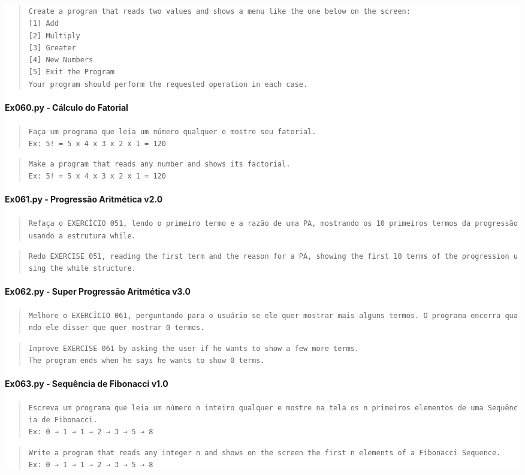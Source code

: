 > ```Inglês
> Create a program that reads two values and shows a menu like the one below on the screen:
> [1] Add
> [2] Multiply
> [3] Greater
> [4] New Numbers
> [5] Exit the Program
> Your program should perform the requested operation in each case.
> ```

#### Ex060.py - Cálculo do Fatorial

> ```Português
> Faça um programa que leia um número qualquer e mostre seu fatorial.
> Ex: 5! = 5 x 4 x 3 x 2 x 1 = 120
> ```

> ```Inglês
> Make a program that reads any number and shows its factorial.
> Ex: 5! = 5 x 4 x 3 x 2 x 1 = 120
> ```

#### Ex061.py - Progressão Aritmética v2.0

> ```Português
> Refaça o EXERCÍCIO 051, lendo o primeiro termo e a razão de uma PA, mostrando os 10 primeiros termos da progressão usando a estrutura while.
> ```

> ```Inglês
> Redo EXERCISE 051, reading the first term and the reason for a PA, showing the first 10 terms of the progression using the while structure.
> ```

#### Ex062.py - Super Progressão Aritmética v3.0

> ```Português
> Melhore o EXERCÍCIO 061, perguntando para o usuário se ele quer mostrar mais alguns termos. O programa encerra quando ele disser que quer mostrar 0 termos.
> ```

> ```Inglês
> Improve EXERCISE 061 by asking the user if he wants to show a few more terms.
> The program ends when he says he wants to show 0 terms.
> ```

#### Ex063.py - Sequência de Fibonacci v1.0

> ```Português
> Escreva um programa que leia um número n inteiro qualquer e mostre na tela os n primeiros elementos de uma Sequência de Fibonacci.
> Ex: 0 → 1 → 1 → 2 → 3 → 5 → 8
> ```

> ```Inglês
> Write a program that reads any integer n and shows on the screen the first n elements of a Fibonacci Sequence.
> Ex: 0 → 1 → 1 → 2 → 3 → 5 → 8
> ```
